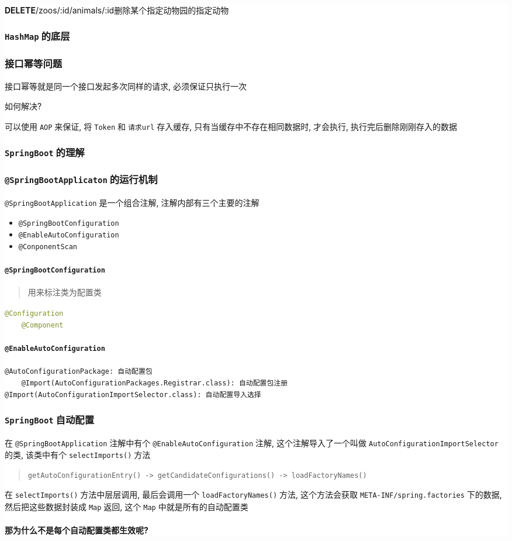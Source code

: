 **DELETE**/zoos/:id/animals/:id删除某个指定动物园的指定动物



### `HashMap` 的底层



### 接口幂等问题

接口幂等就是同一个接口发起多次同样的请求, 必须保证只执行一次

如何解决?

可以使用 `AOP` 来保证, 将 `Token` 和 `请求url` 存入缓存, 只有当缓存中不存在相同数据时, 才会执行, 执行完后删除刚刚存入的数据

### `SpringBoot` 的理解



### `@SpringBootApplicaton` 的运行机制

`@SpringBootApplication` 是一个组合注解, 注解内部有三个主要的注解

- `@SpringBootConfiguration` 
- `@EnableAutoConfiguration`
- `@ConponentScan`

#### `@SpringBootConfiguration`

> 用来标注类为配置类

```java
@Configuration
	@Component
```

#### `@EnableAutoConfiguration`

```
@AutoConfigurationPackage: 自动配置包
    @Import(AutoConfigurationPackages.Registrar.class): 自动配置包注册
@Import(AutoConfigurationImportSelector.class): 自动配置导入选择
```





### `SpringBoot` 自动配置

在 `@SpringBootApplication` 注解中有个 `@EnableAutoConfiguration` 注解, 这个注解导入了一个叫做 `AutoConfigurationImportSelector` 的类, 该类中有个 `selectImports()` 方法

> `getAutoConfigurationEntry() -> getCandidateConfigurations() -> loadFactoryNames()`

在 `selectImports()` 方法中层层调用, 最后会调用一个 `loadFactoryNames()` 方法, 这个方法会获取 `META-INF/spring.factories` 下的数据, 然后把这些数据封装成 `Map` 返回, 这个 `Map` 中就是所有的自动配置类

#### 那为什么不是每个自动配置类都生效呢?
